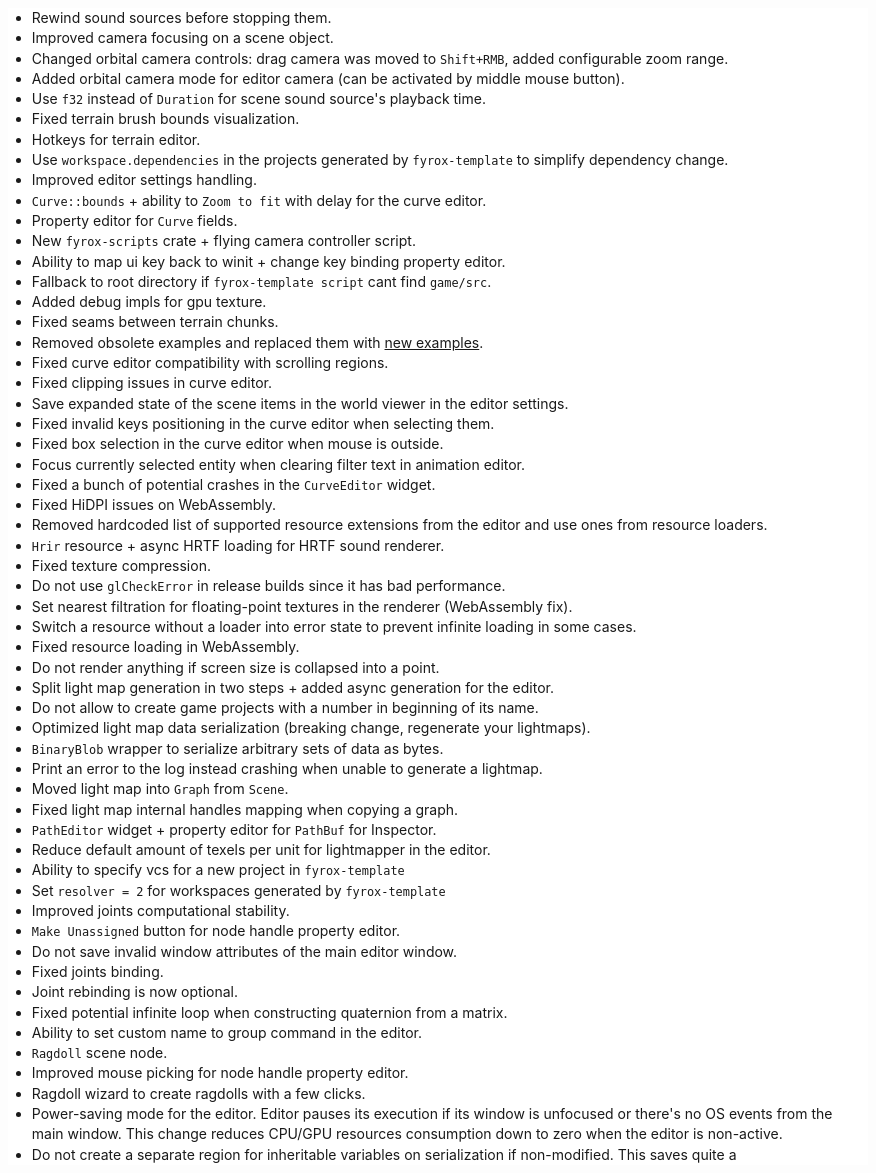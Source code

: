 - Rewind sound sources before stopping them.
- Improved camera focusing on a scene object.
- Changed orbital camera controls: drag camera was moved to `Shift+RMB`, added configurable zoom range.
- Added orbital camera mode for editor camera (can be activated by middle mouse button).
- Use `f32` instead of `Duration` for scene sound source's playback time.
- Fixed terrain brush bounds visualization.
- Hotkeys for terrain editor.
- Use `workspace.dependencies` in the projects generated by `fyrox-template` to simplify dependency change.
- Improved editor settings handling.
- `Curve::bounds` + ability to `Zoom to fit` with delay for the curve editor.
- Property editor for `Curve` fields.
- New `fyrox-scripts` crate + flying camera controller script.
- Ability to map ui key back to winit + change key binding property editor.
- Fallback to root directory if `fyrox-template script` cant find `game/src`.
- Added debug impls for gpu texture.
- Fixed seams between terrain chunks.
- Removed obsolete examples and replaced them with [new examples](https://github.com/FyroxEngine/Fyrox-demo-projects).
- Fixed curve editor compatibility with scrolling regions.
- Fixed clipping issues in curve editor.
- Save expanded state of the scene items in the world viewer in the editor settings.
- Fixed invalid keys positioning in the curve editor when selecting them.
- Fixed box selection in the curve editor when mouse is outside.
- Focus currently selected entity when clearing filter text in animation editor.
- Fixed a bunch of potential crashes in the `CurveEditor` widget.
- Fixed HiDPI issues on WebAssembly.
- Removed hardcoded list of supported resource extensions from the editor and use ones from resource loaders.
- `Hrir` resource + async HRTF loading for HRTF sound renderer.
- Fixed texture compression.
- Do not use `glCheckError` in release builds since it has bad performance.
- Set nearest filtration for floating-point textures in the renderer (WebAssembly fix).
- Switch a resource without a loader into error state to prevent infinite loading in some cases.
- Fixed resource loading in WebAssembly.
- Do not render anything if screen size is collapsed into a point.
- Split light map generation in two steps + added async generation for the editor.
- Do not allow to create game projects with a number in beginning of its name.
- Optimized light map data serialization (breaking change, regenerate your lightmaps).
- `BinaryBlob` wrapper to serialize arbitrary sets of data as bytes.
- Print an error to the log instead crashing when unable to generate a lightmap.
- Moved light map into `Graph` from `Scene`. 
- Fixed light map internal handles mapping when copying a graph.
- `PathEditor` widget + property editor for `PathBuf` for Inspector.
- Reduce default amount of texels per unit for lightmapper in the editor.
- Ability to specify vcs for a new project in `fyrox-template`
- Set `resolver = 2` for workspaces generated by `fyrox-template`
- Improved joints computational stability.
- `Make Unassigned` button for node handle property editor.
- Do not save invalid window attributes of the main editor window.
- Fixed joints binding.
- Joint rebinding is now optional.
- Fixed potential infinite loop when constructing quaternion from a matrix.
- Ability to set custom name to group command in the editor.
- `Ragdoll` scene node.
- Improved mouse picking for node handle property editor.
- Ragdoll wizard to create ragdolls with a few clicks.
- Power-saving mode for the editor. Editor pauses its execution if its window is unfocused or there's no OS events
from the main window. This change reduces CPU/GPU resources consumption down to zero when the editor is non-active.
- Do not create a separate region for inheritable variables on serialization if non-modified. This saves quite a 